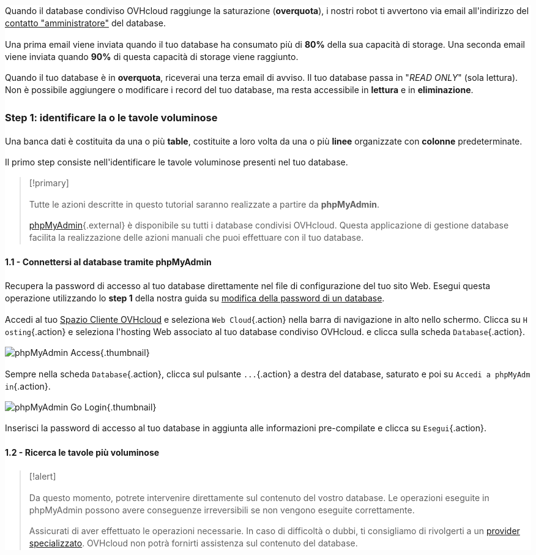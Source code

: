 Quando il database condiviso OVHcloud raggiunge la saturazione (**overquota**), i nostri robot ti avvertono via email all'indirizzo del [contatto "amministratore"](https://docs.ovh.com/it/customer/gestisci_i_tuoi_contatti/) del database. 

Una prima email viene inviata quando il tuo database ha consumato più di **80%** della sua capacità di storage. Una seconda email viene inviata quando **90%** di questa capacità di storage viene raggiunto.

Quando il tuo database è in **overquota**, riceverai una terza email di avviso. Il tuo database passa in "*READ ONLY*" (sola lettura). Non è possibile aggiungere o modificare i record del tuo database, ma resta accessibile in **lettura** e in **eliminazione**. 

### Step 1: identificare la o le tavole voluminose

Una banca dati è costituita da una o più **table**, costituite a loro volta da una o più **linee** organizzate con **colonne** predeterminate.

Il primo step consiste nell'identificare le tavole voluminose presenti nel tuo database.

> [!primary]
>
> Tutte le azioni descritte in questo tutorial saranno realizzate a partire da **phpMyAdmin**.
>
> [phpMyAdmin](https://www.phpmyadmin.net/){.external} è disponibile su tutti i database condivisi OVHcloud.
> Questa applicazione di gestione database facilita la realizzazione delle azioni manuali che puoi effettuare con il tuo database.
>

#### 1.1 - Connettersi al database tramite phpMyAdmin

Recupera la password di accesso al tuo database direttamente nel file di configurazione del tuo sito Web. Esegui questa operazione utilizzando lo **step 1** della nostra guida su [modifica della password di un database](https://docs.ovh.com/it/hosting/modificare-password-database/).

Accedi al tuo [Spazio Cliente OVHcloud](https://www.ovh.com/auth/?action=gotomanager&from=https://www.ovh.it/&ovhSubsidiary=it) e seleziona `Web Cloud`{.action} nella barra di navigazione in alto nello schermo. Clicca su `Hosting`{.action} e seleziona l'hosting Web associato al tuo database condiviso OVHcloud. e clicca sulla scheda `Database`{.action}.

![phpMyAdmin Access](images/pma_access.png){.thumbnail}

Sempre nella scheda `Database`{.action}, clicca sul pulsante `...`{.action} a destra del database, saturato e poi su `Accedi a phpMyAdmin`{.action}.

![phpMyAdmin Go Login](images/pma_interface.png){.thumbnail}

Inserisci la password di accesso al tuo database in aggiunta alle informazioni pre-compilate e clicca su `Esegui`{.action}.

#### 1.2 - Ricerca le tavole più voluminose

> [!alert]
>
> Da questo momento, potrete intervenire direttamente sul contenuto del vostro database. Le operazioni eseguite in phpMyAdmin possono avere conseguenze irreversibili se non vengono eseguite correttamente.
>
> Assicurati di aver effettuato le operazioni necessarie. In caso di difficoltà o dubbi, ti consigliamo di rivolgerti a un [provider specializzato](https://partner.ovhcloud.com/it/). OVHcloud non potrà fornirti assistenza sul contenuto del database.
>
